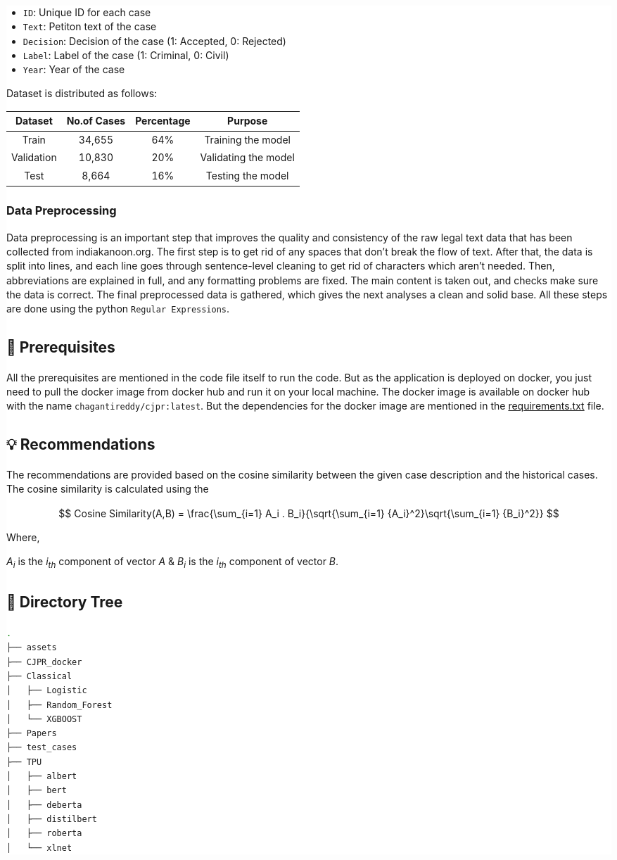 - `ID`: Unique ID for each case
- `Text`: Petiton text of the case
- `Decision`: Decision of the case (1: Accepted, 0: Rejected)
- `Label`: Label of the case (1: Criminal, 0: Civil)
- `Year`: Year of the case

Dataset is distributed as follows:

|  Dataset   | No.of Cases | Percentage |       Purpose        |
| :--------: | :---------: | :--------: | :------------------: |
|   Train    |   34,655    |    64%     |  Training the model  |
| Validation |   10,830    |    20%     | Validating the model |
|    Test    |    8,664    |    16%     |  Testing the model   |

### Data Preprocessing

Data preprocessing is an important step that improves the quality and consistency of the raw legal text data that has been collected from indiakanoon.org. The first step is to get rid of any spaces that don’t break the flow of text. After that, the data is split into lines, and each line goes through sentence-level cleaning to get rid of characters which aren’t needed. Then, abbreviations are explained in full, and any formatting problems are fixed. The main content is taken out, and checks make sure the data is correct. The final preprocessed data is gathered, which gives the next analyses a clean and solid base. All these steps are done using the python `Regular Expressions`.

## :key: Prerequisites

All the prerequisites are mentioned in the code file itself to run the code. But as the application is deployed on docker, you just need to pull the docker image from docker hub and run it on your local machine. The docker image is available on docker hub with the name `chagantireddy/cjpr:latest`. But the dependencies for the docker image are mentioned in the [requirements.txt](https://github.com/Chaganti-Reddy/CJPR/blob/main/CJPR_docker/requirements.txt) file.

## :bulb: Recommendations

The recommendations are provided based on the cosine similarity between the given case description and the historical cases. The cosine similarity is calculated using the
</br>

$$ Cosine Similarity(A,B) = \frac{\sum_{i=1} A_i . B_i}{\sqrt{\sum_{i=1} {A_i}^2}\sqrt{\sum_{i=1} {B_i}^2}} $$

Where,

$A_i$ is the $i_{th}$ component of vector $A$ & $B_i$ is the $i_{th}$ component of vector $B$.

## 📂 Directory Tree

```bash
.
├── assets
├── CJPR_docker
├── Classical
│   ├── Logistic
│   ├── Random_Forest
│   └── XGBOOST
├── Papers
├── test_cases
├── TPU
│   ├── albert
│   ├── bert
│   ├── deberta
│   ├── distilbert
│   ├── roberta
│   └── xlnet
```